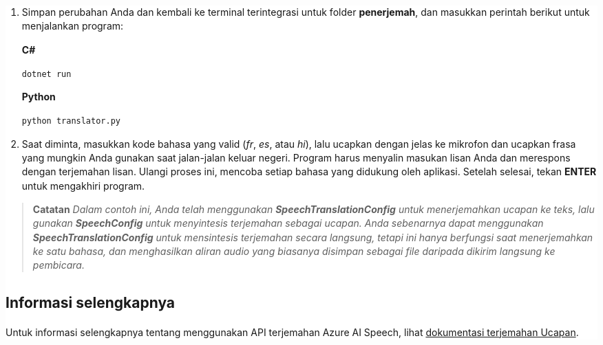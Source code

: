 1. Simpan perubahan Anda dan kembali ke terminal terintegrasi untuk folder **penerjemah**, dan masukkan perintah berikut untuk menjalankan program:

    **C#**

    ```
    dotnet run
    ```

    **Python**

    ```
    python translator.py
    ```

1. Saat diminta, masukkan kode bahasa yang valid (*fr*, *es*, atau *hi*), lalu ucapkan dengan jelas ke mikrofon dan ucapkan frasa yang mungkin Anda gunakan saat jalan-jalan keluar negeri. Program harus menyalin masukan lisan Anda dan merespons dengan terjemahan lisan. Ulangi proses ini, mencoba setiap bahasa yang didukung oleh aplikasi. Setelah selesai, tekan **ENTER** untuk mengakhiri program.

> **Catatan**
> *Dalam contoh ini, Anda telah menggunakan **SpeechTranslationConfig** untuk menerjemahkan ucapan ke teks, lalu gunakan **SpeechConfig** untuk menyintesis terjemahan sebagai ucapan. Anda sebenarnya dapat menggunakan **SpeechTranslationConfig** untuk mensintesis terjemahan secara langsung, tetapi ini hanya berfungsi saat menerjemahkan ke satu bahasa, dan menghasilkan aliran audio yang biasanya disimpan sebagai file daripada dikirim langsung ke pembicara.*

## Informasi selengkapnya

Untuk informasi selengkapnya tentang menggunakan API terjemahan Azure AI Speech, lihat [dokumentasi terjemahan Ucapan](https://learn.microsoft.com/azure/ai-services/speech-service/speech-translation).
